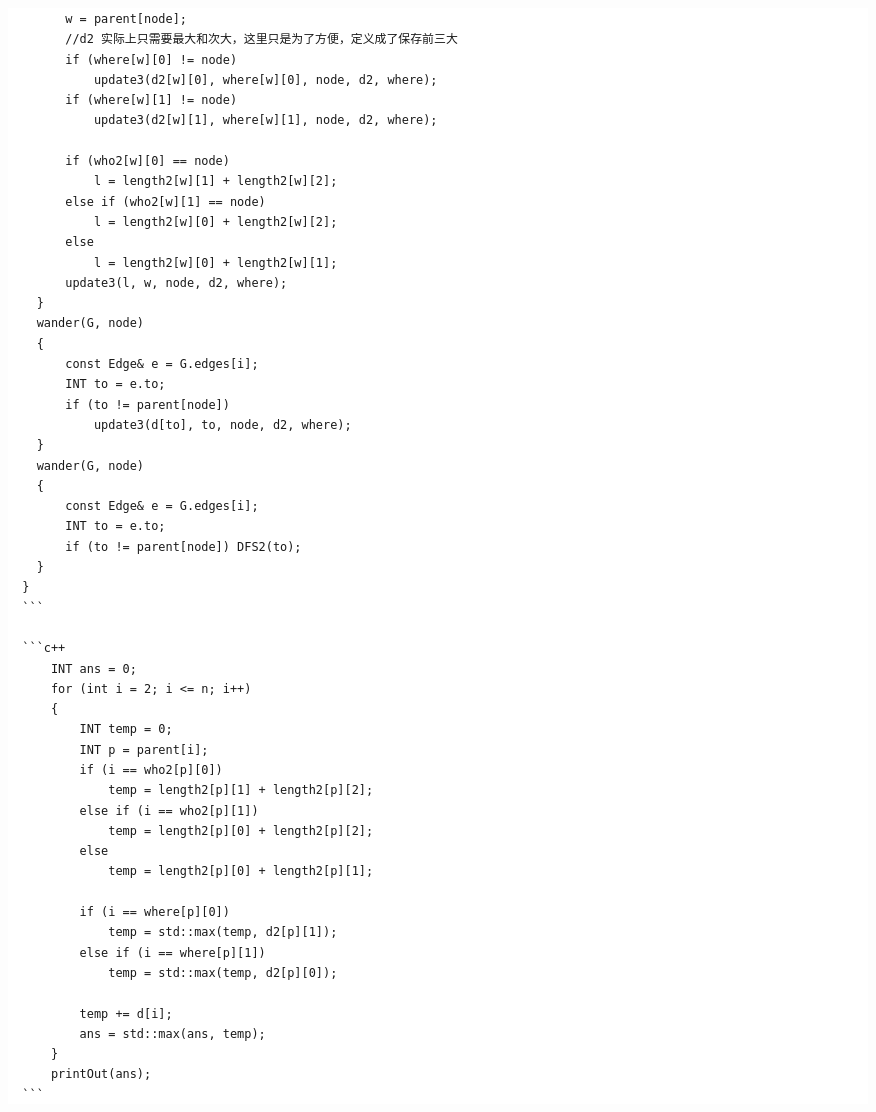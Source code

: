       		w = parent[node];
      		//d2 实际上只需要最大和次大，这里只是为了方便，定义成了保存前三大
      		if (where[w][0] != node)
      			update3(d2[w][0], where[w][0], node, d2, where);
      		if (where[w][1] != node)
      			update3(d2[w][1], where[w][1], node, d2, where);
    
      		if (who2[w][0] == node)
      			l = length2[w][1] + length2[w][2];
      		else if (who2[w][1] == node)
      			l = length2[w][0] + length2[w][2];
      		else
      			l = length2[w][0] + length2[w][1];
      		update3(l, w, node, d2, where);
      	}
      	wander(G, node)
      	{
      		const Edge& e = G.edges[i];
      		INT to = e.to;
      		if (to != parent[node])
      			update3(d[to], to, node, d2, where);
      	}
      	wander(G, node)
      	{
      		const Edge& e = G.edges[i];
      		INT to = e.to;
      		if (to != parent[node]) DFS2(to);
      	}
      }
      ```
    
      ```c++
          INT ans = 0;
          for (int i = 2; i <= n; i++)
          {
              INT temp = 0;
              INT p = parent[i];
              if (i == who2[p][0])
                  temp = length2[p][1] + length2[p][2];
              else if (i == who2[p][1])
                  temp = length2[p][0] + length2[p][2];
              else
                  temp = length2[p][0] + length2[p][1];
    
              if (i == where[p][0])
                  temp = std::max(temp, d2[p][1]);
              else if (i == where[p][1])
                  temp = std::max(temp, d2[p][0]);
    
              temp += d[i];
              ans = std::max(ans, temp);
          }
          printOut(ans);
      ```
